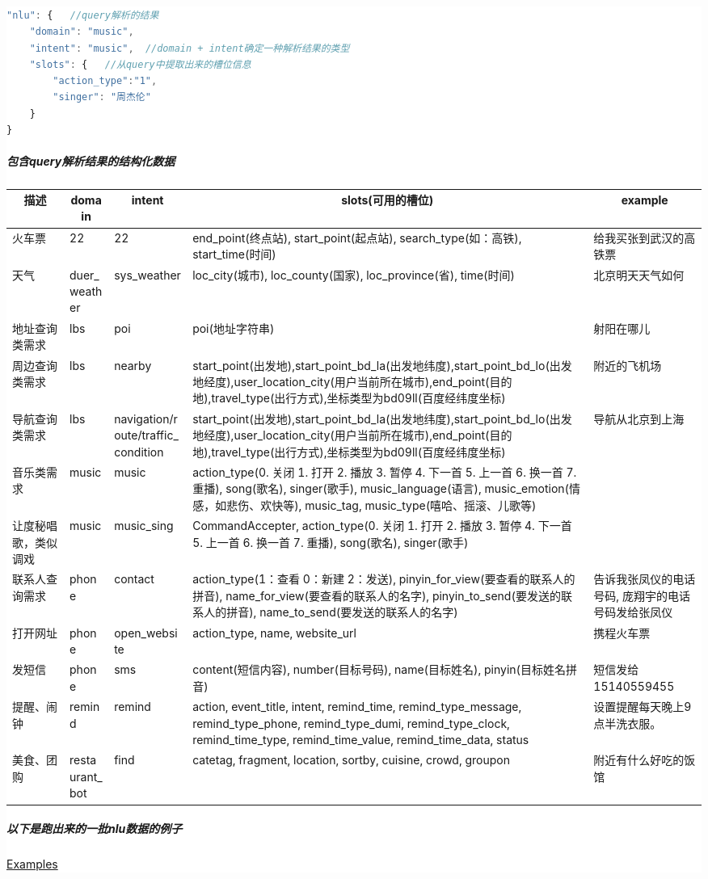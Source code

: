 ```javascript
"nlu": {   //query解析的结果
    "domain": "music",  
    "intent": "music",  //domain + intent确定一种解析结果的类型
    "slots": {   //从query中提取出来的槽位信息
        "action_type":"1",
        "singer": "周杰伦"
    }
}
```

##### 包含query解析结果的结构化数据

描述|domain|intent|slots(可用的槽位)|example
----|------|------|-----------------|-------
火车票|22|22|end_point(终点站), start_point(起点站), search_type(如：高铁), start_time(时间)|给我买张到武汉的高铁票
天气|duer_weather|sys_weather|loc_city(城市), loc_county(国家), loc_province(省), time(时间)|北京明天天气如何
地址查询类需求|lbs|poi|poi(地址字符串)|射阳在哪儿
周边查询类需求|lbs|nearby|start_point(出发地),start_point_bd_la(出发地纬度),start_point_bd_lo(出发地经度),user_location_city(用户当前所在城市),end_point(目的地),travel_type(出行方式),坐标类型为bd09ll(百度经纬度坐标)|附近的飞机场
导航查询类需求|lbs|navigation/route/traffic_condition|start_point(出发地),start_point_bd_la(出发地纬度),start_point_bd_lo(出发地经度),user_location_city(用户当前所在城市),end_point(目的地),travel_type(出行方式),坐标类型为bd09ll(百度经纬度坐标)|导航从北京到上海
音乐类需求|music|music|action_type(0. 关闭 1. 打开 2. 播放 3. 暂停 4. 下一首 5. 上一首 6. 换一首 7. 重播), song(歌名), singer(歌手), music_language(语言), music_emotion(情感，如悲伤、欢快等), music_tag, music_type(嘻哈、摇滚、儿歌等)|
让度秘唱歌，类似调戏|music|music_sing|CommandAccepter, action_type(0. 关闭 1. 打开 2. 播放 3. 暂停 4. 下一首 5. 上一首 6. 换一首 7. 重播), song(歌名), singer(歌手)|
联系人查询需求|phone|contact|action_type(1：查看 0：新建 2：发送), pinyin_for_view(要查看的联系人的拼音), name_for_view(要查看的联系人的名字), pinyin_to_send(要发送的联系人的拼音), name_to_send(要发送的联系人的名字)|告诉我张凤仪的电话号码, 庞翔宇的电话号码发给张凤仪
打开网址|phone|open_website|action_type, name, website_url|携程火车票
发短信|phone|sms|content(短信内容), number(目标号码), name(目标姓名), pinyin(目标姓名拼音)|短信发给15140559455
提醒、闹钟|remind|remind|action, event_title, intent, remind_time, remind_type_message, remind_type_phone, remind_type_dumi, remind_type_clock, remind_time_type, remind_time_value, remind_time_data, status|设置提醒每天晚上9点半洗衣服。
美食、团购|restaurant_bot|find|catetag, fragment, location, sortby, cuisine, crowd, groupon|附近有什么好吃的饭馆

##### 以下是跑出来的一批nlu数据的例子

[Examples](../nlu/example.md)
